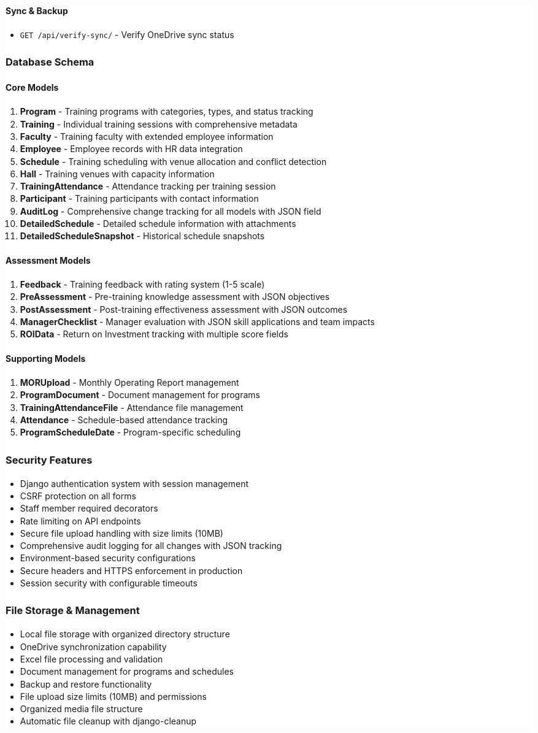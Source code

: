#### Sync & Backup
- `GET /api/verify-sync/` - Verify OneDrive sync status

### Database Schema

#### Core Models
1. **Program** - Training programs with categories, types, and status tracking
2. **Training** - Individual training sessions with comprehensive metadata
3. **Faculty** - Training faculty with extended employee information
4. **Employee** - Employee records with HR data integration
5. **Schedule** - Training scheduling with venue allocation and conflict detection
6. **Hall** - Training venues with capacity information
7. **TrainingAttendance** - Attendance tracking per training session
8. **Participant** - Training participants with contact information
9. **AuditLog** - Comprehensive change tracking for all models with JSON field
10. **DetailedSchedule** - Detailed schedule information with attachments
11. **DetailedScheduleSnapshot** - Historical schedule snapshots

#### Assessment Models
1. **Feedback** - Training feedback with rating system (1-5 scale)
2. **PreAssessment** - Pre-training knowledge assessment with JSON objectives
3. **PostAssessment** - Post-training effectiveness assessment with JSON outcomes
4. **ManagerChecklist** - Manager evaluation with JSON skill applications and team impacts
5. **ROIData** - Return on Investment tracking with multiple score fields

#### Supporting Models
1. **MORUpload** - Monthly Operating Report management
2. **ProgramDocument** - Document management for programs
3. **TrainingAttendanceFile** - Attendance file management
4. **Attendance** - Schedule-based attendance tracking
5. **ProgramScheduleDate** - Program-specific scheduling

### Security Features
- Django authentication system with session management
- CSRF protection on all forms
- Staff member required decorators
- Rate limiting on API endpoints
- Secure file upload handling with size limits (10MB)
- Comprehensive audit logging for all changes with JSON tracking
- Environment-based security configurations
- Secure headers and HTTPS enforcement in production
- Session security with configurable timeouts

### File Storage & Management
- Local file storage with organized directory structure
- OneDrive synchronization capability
- Excel file processing and validation
- Document management for programs and schedules
- Backup and restore functionality
- File upload size limits (10MB) and permissions
- Organized media file structure
- Automatic file cleanup with django-cleanup
